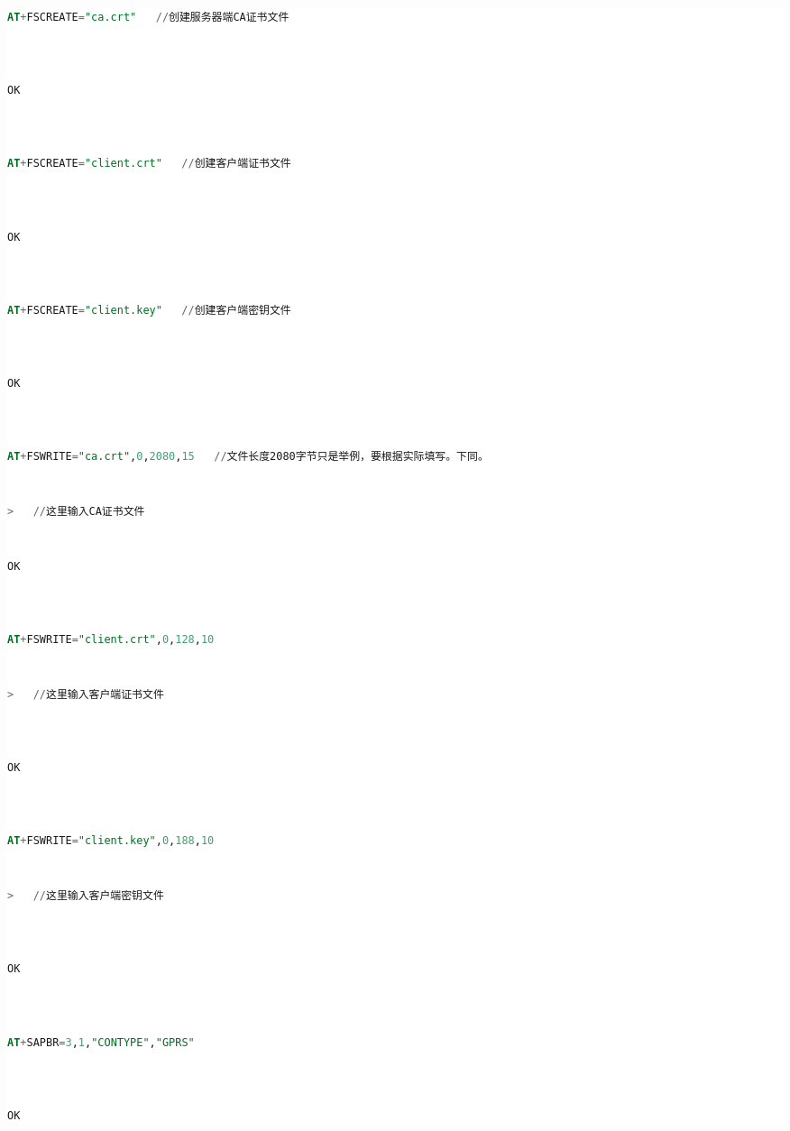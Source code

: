 ```sql
AT+FSCREATE="ca.crt"   //创建服务器端CA证书文件



OK



AT+FSCREATE="client.crt"   //创建客户端证书文件



OK



AT+FSCREATE="client.key"   //创建客户端密钥文件



OK



AT+FSWRITE="ca.crt",0,2080,15   //文件长度2080字节只是举例，要根据实际填写。下同。


>   //这里输入CA证书文件


OK



AT+FSWRITE="client.crt",0,128,10


>   //这里输入客户端证书文件



OK



AT+FSWRITE="client.key",0,188,10


>   //这里输入客户端密钥文件



OK



AT+SAPBR=3,1,"CONTYPE","GPRS"



OK


```